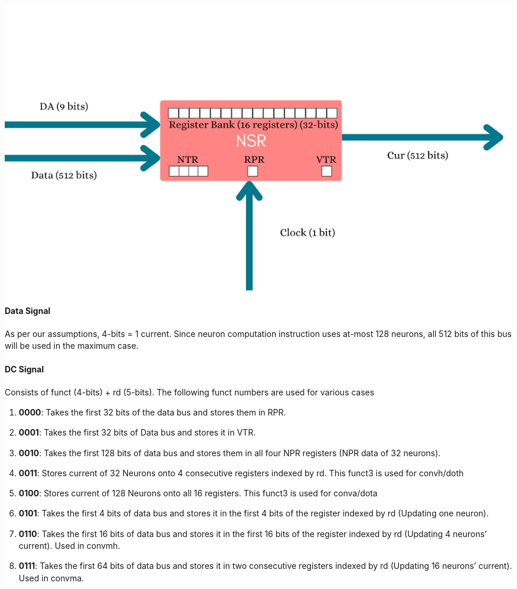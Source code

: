![](.other/mdfiles/image7.png)

#### Data Signal

As per our assumptions, 4-bits \= 1 current. Since neuron computation instruction uses at-most 128 neurons, all 512 bits of this bus will be used in the maximum case.

#### DC Signal

Consists of funct (4-bits) \+ rd (5-bits). The following funct numbers are used for various cases

1. **0000**: Takes the first 32 bits of the data bus and stores them in RPR.

2. **0001**: Takes the first 32 bits of Data bus and stores it in VTR.

3. **0010**: Takes the first 128 bits of data bus and stores them in all four NPR registers (NPR data of 32 neurons).

4. **0011**: Stores current of 32 Neurons onto 4 consecutive registers indexed by rd. This funct3 is used for convh/doth

5. **0100**: Stores current of 128 Neurons onto all 16 registers. This funct3 is used for conva/dota

6. **0101**: Takes the first 4 bits of data bus and stores it in the first 4 bits of the register indexed by rd (Updating one neuron). 

7. **0110**: Takes the first 16 bits of data bus and stores it in the first 16 bits of the register indexed by rd (Updating 4 neurons’ current). Used in convmh.

8. **0111**: Takes the first 64 bits of data bus and stores it in two consecutive registers indexed by rd (Updating 16 neurons’ current). Used in convma.
